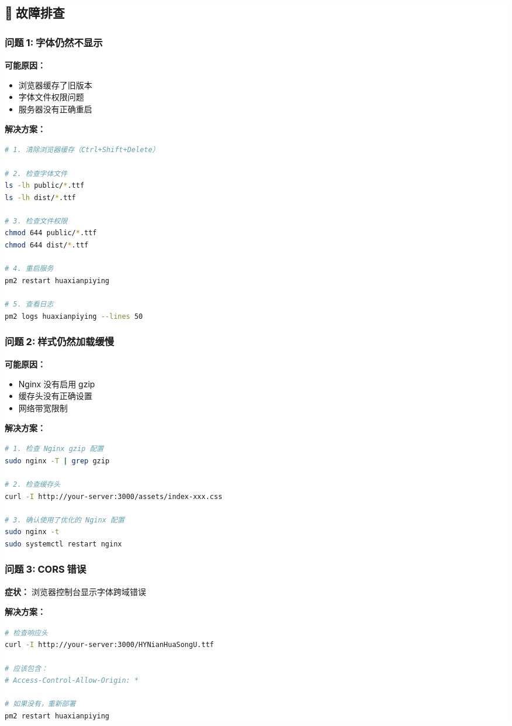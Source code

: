 ## 🔧 故障排查

### 问题 1: 字体仍然不显示

**可能原因：**
- 浏览器缓存了旧版本
- 字体文件权限问题
- 服务器没有正确重启

**解决方案：**
```bash
# 1. 清除浏览器缓存（Ctrl+Shift+Delete）

# 2. 检查字体文件
ls -lh public/*.ttf
ls -lh dist/*.ttf

# 3. 检查文件权限
chmod 644 public/*.ttf
chmod 644 dist/*.ttf

# 4. 重启服务
pm2 restart huaxianpiying

# 5. 查看日志
pm2 logs huaxianpiying --lines 50
```

### 问题 2: 样式仍然加载缓慢

**可能原因：**
- Nginx 没有启用 gzip
- 缓存头没有正确设置
- 网络带宽限制

**解决方案：**
```bash
# 1. 检查 Nginx gzip 配置
sudo nginx -T | grep gzip

# 2. 检查缓存头
curl -I http://your-server:3000/assets/index-xxx.css

# 3. 确认使用了优化的 Nginx 配置
sudo nginx -t
sudo systemctl restart nginx
```

### 问题 3: CORS 错误

**症状：** 浏览器控制台显示字体跨域错误

**解决方案：**
```bash
# 检查响应头
curl -I http://your-server:3000/HYNianHuaSongU.ttf

# 应该包含：
# Access-Control-Allow-Origin: *

# 如果没有，重新部署
pm2 restart huaxianpiying
```
